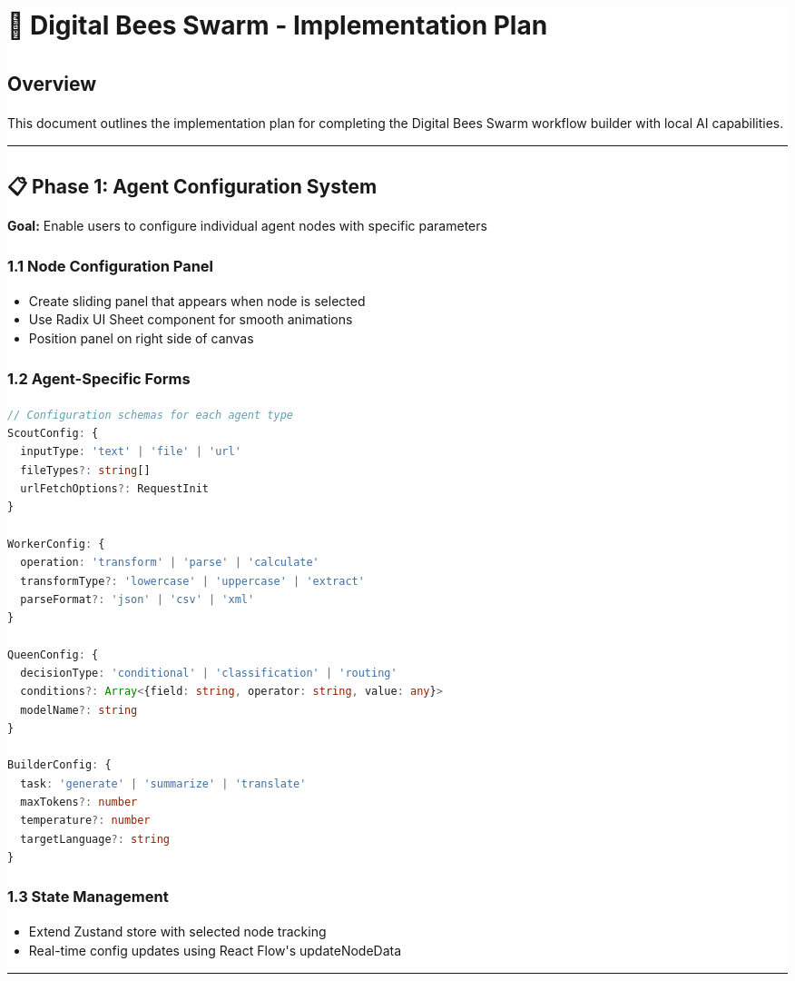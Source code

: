 # 🐝 Digital Bees Swarm - Implementation Plan

## Overview
This document outlines the implementation plan for completing the Digital Bees Swarm workflow builder with local AI capabilities.

---

## 📋 Phase 1: Agent Configuration System
**Goal:** Enable users to configure individual agent nodes with specific parameters

### 1.1 Node Configuration Panel
- Create sliding panel that appears when node is selected
- Use Radix UI Sheet component for smooth animations
- Position panel on right side of canvas

### 1.2 Agent-Specific Forms
```typescript
// Configuration schemas for each agent type
ScoutConfig: {
  inputType: 'text' | 'file' | 'url'
  fileTypes?: string[]
  urlFetchOptions?: RequestInit
}

WorkerConfig: {
  operation: 'transform' | 'parse' | 'calculate'
  transformType?: 'lowercase' | 'uppercase' | 'extract'
  parseFormat?: 'json' | 'csv' | 'xml'
}

QueenConfig: {
  decisionType: 'conditional' | 'classification' | 'routing'
  conditions?: Array<{field: string, operator: string, value: any}>
  modelName?: string
}

BuilderConfig: {
  task: 'generate' | 'summarize' | 'translate'
  maxTokens?: number
  temperature?: number
  targetLanguage?: string
}
```

### 1.3 State Management
- Extend Zustand store with selected node tracking
- Real-time config updates using React Flow's updateNodeData

---